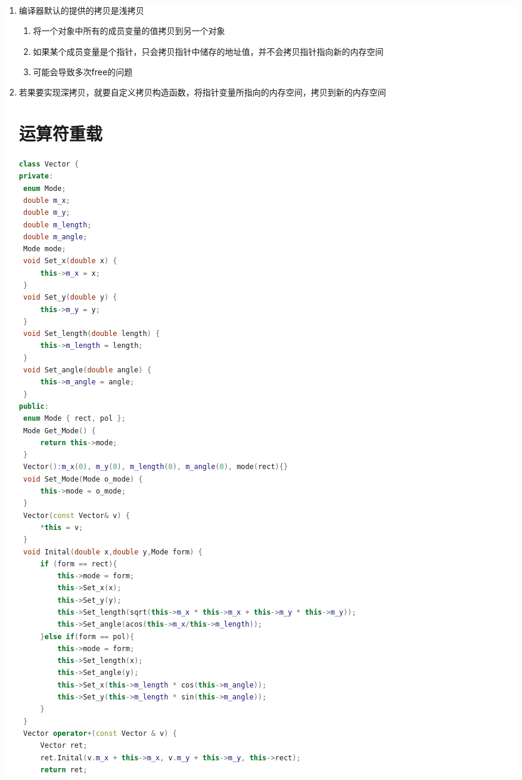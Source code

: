 1. 编译器默认的提供的拷贝是浅拷贝

   1. 将一个对象中所有的成员变量的值拷贝到另一个对象

   2. 如果某个成员变量是个指针，只会拷贝指针中储存的地址值，并不会拷贝指针指向新的内存空间

   3. 可能会导致多次free的问题

      

2. 若果要实现深拷贝，就要自定义拷贝构造函数，将指针变量所指向的内存空间，拷贝到新的内存空间

   # 运算符重载
   
   ~~~ c++
   class Vector {
   private:
   	enum Mode;
   	double m_x;
   	double m_y;
   	double m_length;
   	double m_angle;
   	Mode mode;
   	void Set_x(double x) {
   		this->m_x = x;
   	}
   	void Set_y(double y) {
   		this->m_y = y;
   	}
   	void Set_length(double length) {
   		this->m_length = length;
   	}
   	void Set_angle(double angle) {
   		this->m_angle = angle;
   	}
   public:
   	enum Mode { rect, pol };
   	Mode Get_Mode() {
   		return this->mode;
   	}
   	Vector():m_x(0), m_y(0), m_length(0), m_angle(0), mode(rect){}
   	void Set_Mode(Mode o_mode) {
   		this->mode = o_mode;
   	}
   	Vector(const Vector& v) {
   		*this = v;
   	}
   	void Inital(double x,double y,Mode form) {
   		if (form == rect){
   			this->mode = form;
   			this->Set_x(x);
   			this->Set_y(y);
   			this->Set_length(sqrt(this->m_x * this->m_x + this->m_y * this->m_y));
   			this->Set_angle(acos(this->m_x/this->m_length));
   		}else if(form == pol){
   			this->mode = form;
   			this->Set_length(x);
   			this->Set_angle(y);
   			this->Set_x(this->m_length * cos(this->m_angle));
   			this->Set_y(this->m_length * sin(this->m_angle));
   		}
   	}
   	Vector operator+(const Vector & v) {
   		Vector ret;
   		ret.Inital(v.m_x + this->m_x, v.m_y + this->m_y, this->rect);
   		return ret;
   ~~~